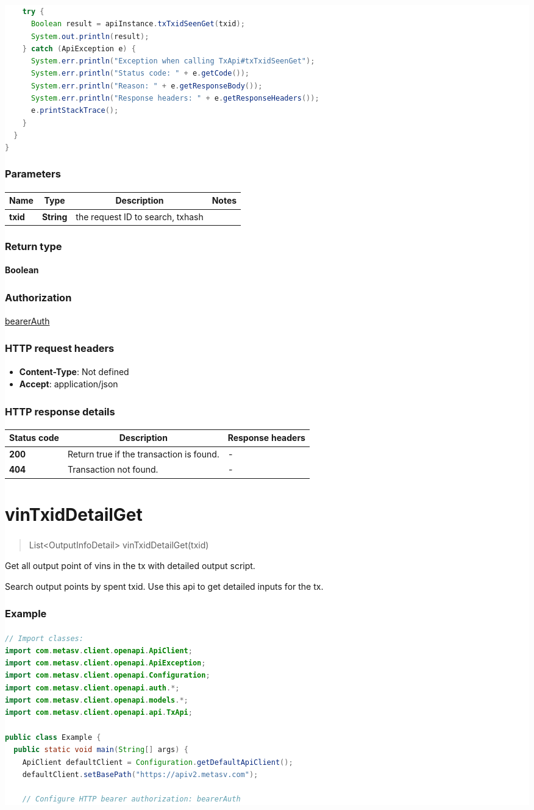 ```java
    try {
      Boolean result = apiInstance.txTxidSeenGet(txid);
      System.out.println(result);
    } catch (ApiException e) {
      System.err.println("Exception when calling TxApi#txTxidSeenGet");
      System.err.println("Status code: " + e.getCode());
      System.err.println("Reason: " + e.getResponseBody());
      System.err.println("Response headers: " + e.getResponseHeaders());
      e.printStackTrace();
    }
  }
}
```

### Parameters

Name | Type | Description  | Notes
------------- | ------------- | ------------- | -------------
 **txid** | **String**| the request ID to search, txhash |

### Return type

**Boolean**

### Authorization

[bearerAuth](../README.md#bearerAuth)

### HTTP request headers

 - **Content-Type**: Not defined
 - **Accept**: application/json

### HTTP response details
| Status code | Description | Response headers |
|-------------|-------------|------------------|
**200** | Return true if the transaction is found. |  -  |
**404** | Transaction not found. |  -  |

<a name="vinTxidDetailGet"></a>
# **vinTxidDetailGet**
> List&lt;OutputInfoDetail&gt; vinTxidDetailGet(txid)

Get all output point of vins in the tx with detailed output script.

Search output points by spent txid. Use this api to get detailed inputs for the tx.

### Example
```java
// Import classes:
import com.metasv.client.openapi.ApiClient;
import com.metasv.client.openapi.ApiException;
import com.metasv.client.openapi.Configuration;
import com.metasv.client.openapi.auth.*;
import com.metasv.client.openapi.models.*;
import com.metasv.client.openapi.api.TxApi;

public class Example {
  public static void main(String[] args) {
    ApiClient defaultClient = Configuration.getDefaultApiClient();
    defaultClient.setBasePath("https://apiv2.metasv.com");
    
    // Configure HTTP bearer authorization: bearerAuth
```